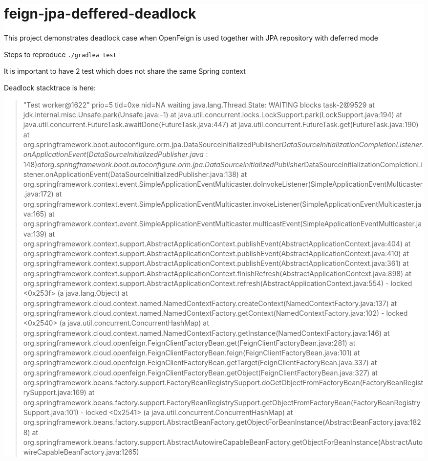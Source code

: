 # feign-jpa-deffered-deadlock


This project demonstrates deadlock case when OpenFeign is used together with JPA repository with deferred mode

Steps to reproduce `./gradlew test`

It is important to have 2 test which does not share the same Spring context

Deadlock stacktrace is here: 


> "Test worker@1622" prio=5 tid=0xe nid=NA waiting
  java.lang.Thread.State: WAITING
	 blocks task-2@9529
	  at jdk.internal.misc.Unsafe.park(Unsafe.java:-1)
	  at java.util.concurrent.locks.LockSupport.park(LockSupport.java:194)
	  at java.util.concurrent.FutureTask.awaitDone(FutureTask.java:447)
	  at java.util.concurrent.FutureTask.get(FutureTask.java:190)
	  at org.springframework.boot.autoconfigure.orm.jpa.DataSourceInitializedPublisher$DataSourceInitializationCompletionListener.onApplicationEvent(DataSourceInitializedPublisher.java:148)
	  at org.springframework.boot.autoconfigure.orm.jpa.DataSourceInitializedPublisher$DataSourceInitializationCompletionListener.onApplicationEvent(DataSourceInitializedPublisher.java:138)
	  at org.springframework.context.event.SimpleApplicationEventMulticaster.doInvokeListener(SimpleApplicationEventMulticaster.java:172)
	  at org.springframework.context.event.SimpleApplicationEventMulticaster.invokeListener(SimpleApplicationEventMulticaster.java:165)
	  at org.springframework.context.event.SimpleApplicationEventMulticaster.multicastEvent(SimpleApplicationEventMulticaster.java:139)
	  at org.springframework.context.support.AbstractApplicationContext.publishEvent(AbstractApplicationContext.java:404)
	  at org.springframework.context.support.AbstractApplicationContext.publishEvent(AbstractApplicationContext.java:410)
	  at org.springframework.context.support.AbstractApplicationContext.publishEvent(AbstractApplicationContext.java:361)
	  at org.springframework.context.support.AbstractApplicationContext.finishRefresh(AbstractApplicationContext.java:898)
	  at org.springframework.context.support.AbstractApplicationContext.refresh(AbstractApplicationContext.java:554)
	  - locked <0x253f> (a java.lang.Object)
	  at org.springframework.cloud.context.named.NamedContextFactory.createContext(NamedContextFactory.java:137)
	  at org.springframework.cloud.context.named.NamedContextFactory.getContext(NamedContextFactory.java:102)
	  - locked <0x2540> (a java.util.concurrent.ConcurrentHashMap)
	  at org.springframework.cloud.context.named.NamedContextFactory.getInstance(NamedContextFactory.java:146)
	  at org.springframework.cloud.openfeign.FeignClientFactoryBean.get(FeignClientFactoryBean.java:281)
	  at org.springframework.cloud.openfeign.FeignClientFactoryBean.feign(FeignClientFactoryBean.java:101)
	  at org.springframework.cloud.openfeign.FeignClientFactoryBean.getTarget(FeignClientFactoryBean.java:337)
	  at org.springframework.cloud.openfeign.FeignClientFactoryBean.getObject(FeignClientFactoryBean.java:327)
	  at org.springframework.beans.factory.support.FactoryBeanRegistrySupport.doGetObjectFromFactoryBean(FactoryBeanRegistrySupport.java:169)
	  at org.springframework.beans.factory.support.FactoryBeanRegistrySupport.getObjectFromFactoryBean(FactoryBeanRegistrySupport.java:101)
	  - locked <0x2541> (a java.util.concurrent.ConcurrentHashMap)
	  at org.springframework.beans.factory.support.AbstractBeanFactory.getObjectForBeanInstance(AbstractBeanFactory.java:1828)
	  at org.springframework.beans.factory.support.AbstractAutowireCapableBeanFactory.getObjectForBeanInstance(AbstractAutowireCapableBeanFactory.java:1265)